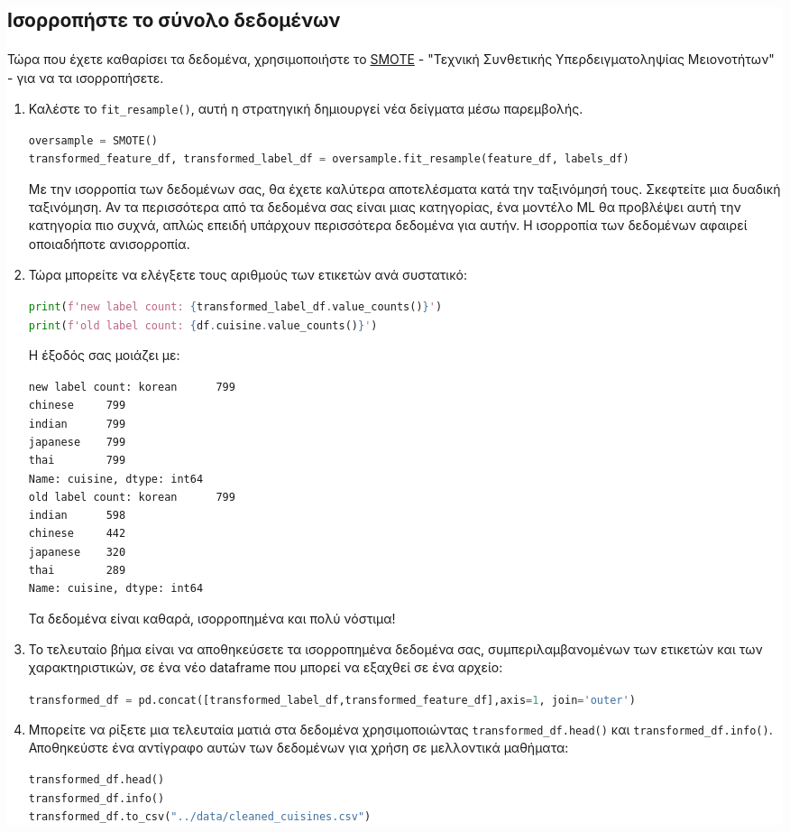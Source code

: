 ## Ισορροπήστε το σύνολο δεδομένων

Τώρα που έχετε καθαρίσει τα δεδομένα, χρησιμοποιήστε το [SMOTE](https://imbalanced-learn.org/dev/references/generated/imblearn.over_sampling.SMOTE.html) - "Τεχνική Συνθετικής Υπερδειγματοληψίας Μειονοτήτων" - για να τα ισορροπήσετε.

1. Καλέστε το `fit_resample()`, αυτή η στρατηγική δημιουργεί νέα δείγματα μέσω παρεμβολής.

    ```python
    oversample = SMOTE()
    transformed_feature_df, transformed_label_df = oversample.fit_resample(feature_df, labels_df)
    ```

    Με την ισορροπία των δεδομένων σας, θα έχετε καλύτερα αποτελέσματα κατά την ταξινόμησή τους. Σκεφτείτε μια δυαδική ταξινόμηση. Αν τα περισσότερα από τα δεδομένα σας είναι μιας κατηγορίας, ένα μοντέλο ML θα προβλέψει αυτή την κατηγορία πιο συχνά, απλώς επειδή υπάρχουν περισσότερα δεδομένα για αυτήν. Η ισορροπία των δεδομένων αφαιρεί οποιαδήποτε ανισορροπία.

1. Τώρα μπορείτε να ελέγξετε τους αριθμούς των ετικετών ανά συστατικό:

    ```python
    print(f'new label count: {transformed_label_df.value_counts()}')
    print(f'old label count: {df.cuisine.value_counts()}')
    ```

    Η έξοδός σας μοιάζει με:

    ```output
    new label count: korean      799
    chinese     799
    indian      799
    japanese    799
    thai        799
    Name: cuisine, dtype: int64
    old label count: korean      799
    indian      598
    chinese     442
    japanese    320
    thai        289
    Name: cuisine, dtype: int64
    ```

    Τα δεδομένα είναι καθαρά, ισορροπημένα και πολύ νόστιμα!

1. Το τελευταίο βήμα είναι να αποθηκεύσετε τα ισορροπημένα δεδομένα σας, συμπεριλαμβανομένων των ετικετών και των χαρακτηριστικών, σε ένα νέο dataframe που μπορεί να εξαχθεί σε ένα αρχείο:

    ```python
    transformed_df = pd.concat([transformed_label_df,transformed_feature_df],axis=1, join='outer')
    ```

1. Μπορείτε να ρίξετε μια τελευταία ματιά στα δεδομένα χρησιμοποιώντας `transformed_df.head()` και `transformed_df.info()`. Αποθηκεύστε ένα αντίγραφο αυτών των δεδομένων για χρήση σε μελλοντικά μαθήματα:

    ```python
    transformed_df.head()
    transformed_df.info()
    transformed_df.to_csv("../data/cleaned_cuisines.csv")
    ```

